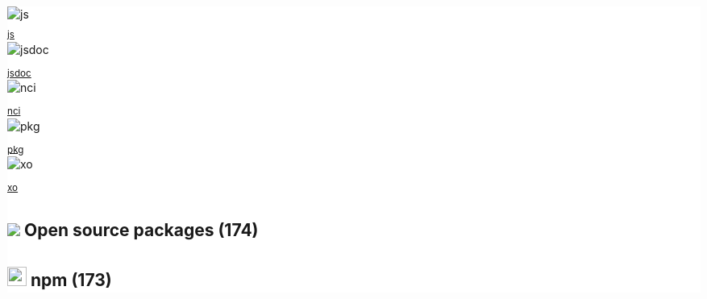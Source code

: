 <td align='center'>
  <img width='36' height='36' src='https://img.stackshare.io/service/5588/jscom.png' alt='js'>
  <br>
  <sub><a href="www.js.com">js</a></sub>
  <br>
  <sub></sub>
</td>

<td align='center'>
  <img width='36' height='36' src='https://img.stackshare.io/service/4047/js-doc.png' alt='jsdoc'>
  <br>
  <sub><a href="http://usejsdoc.org/">jsdoc</a></sub>
  <br>
  <sub></sub>
</td>

<td align='center'>
  <img width='36' height='36' src='https://img.stackshare.io/service/7802/13189529.png' alt='nci'>
  <br>
  <sub><a href="https://github.com/node-ci/nci">nci</a></sub>
  <br>
  <sub></sub>
</td>

<td align='center'>
  <img width='36' height='36' src='https://img.stackshare.io/service/6883/repo-banner.png' alt='pkg'>
  <br>
  <sub><a href="https://www.npmjs.com/package/pkg">pkg</a></sub>
  <br>
  <sub></sub>
</td>

</tr>
<tr>
  <td align='center'>
  <img width='36' height='36' src='https://img.stackshare.io/service/4535/no-img-open-source.png' alt='xo'>
  <br>
  <sub><a href="https://www.npmjs.com/package/xo">xo</a></sub>
  <br>
  <sub></sub>
</td>

</tr>
</table>


## <img src='https://img.stackshare.io/group.svg' /> Open source packages (174)</h2>

## <img width='24' height='24' src='https://img.stackshare.io/service/1120/lejvzrnlpb308aftn31u.png'/> npm (173)

